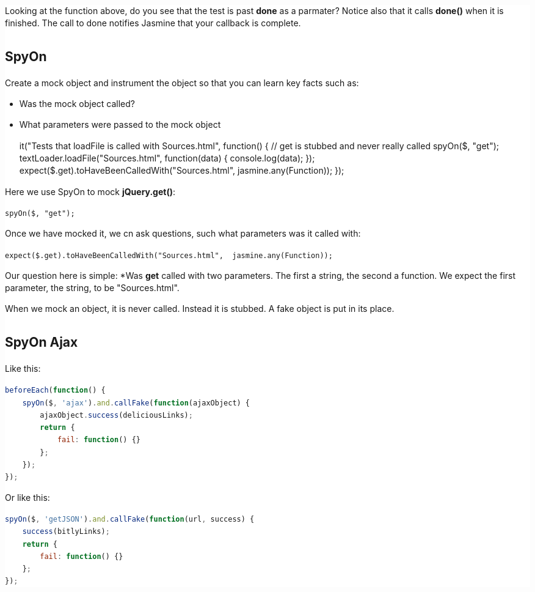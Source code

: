 Looking at the function above, do you see that the test is past **done**
as a parmater? Notice also that it calls **done()** when it is finished.
The call to done notifies Jasmine that your callback is complete.

## SpyOn

Create a mock object and instrument the object so that you can learn
key facts such as:

- Was the mock object called?
- What parameters were passed to the mock object

	it("Tests that loadFile is called with Sources.html", function() {
		// get is stubbed and never really called
		spyOn($, "get");
		textLoader.loadFile("Sources.html", function(data) {
			console.log(data);
		});
		expect($.get).toHaveBeenCalledWith("Sources.html", 	jasmine.any(Function));
	});

Here we use SpyOn to mock **jQuery.get()**:

	spyOn($, "get");

Once we have mocked it, we cn ask questions, such what parameters was it called
with:

	expect($.get).toHaveBeenCalledWith("Sources.html", 	jasmine.any(Function));

Our question here is simple: *Was **get** called with two parameters. The first
a string, the second a function. We expect the first parameter, the string, to
be "Sources.html".

When we mock an object, it is never called. Instead it is stubbed. A fake object
is put in its place.

## SpyOn Ajax

Like this:

```javascript
beforeEach(function() {
    spyOn($, 'ajax').and.callFake(function(ajaxObject) {
        ajaxObject.success(deliciousLinks);
        return {
            fail: function() {}
        };
    });
});
```

Or like this:

```javascript
spyOn($, 'getJSON').and.callFake(function(url, success) {
    success(bitlyLinks);
    return {
        fail: function() {}
    };
});
```
